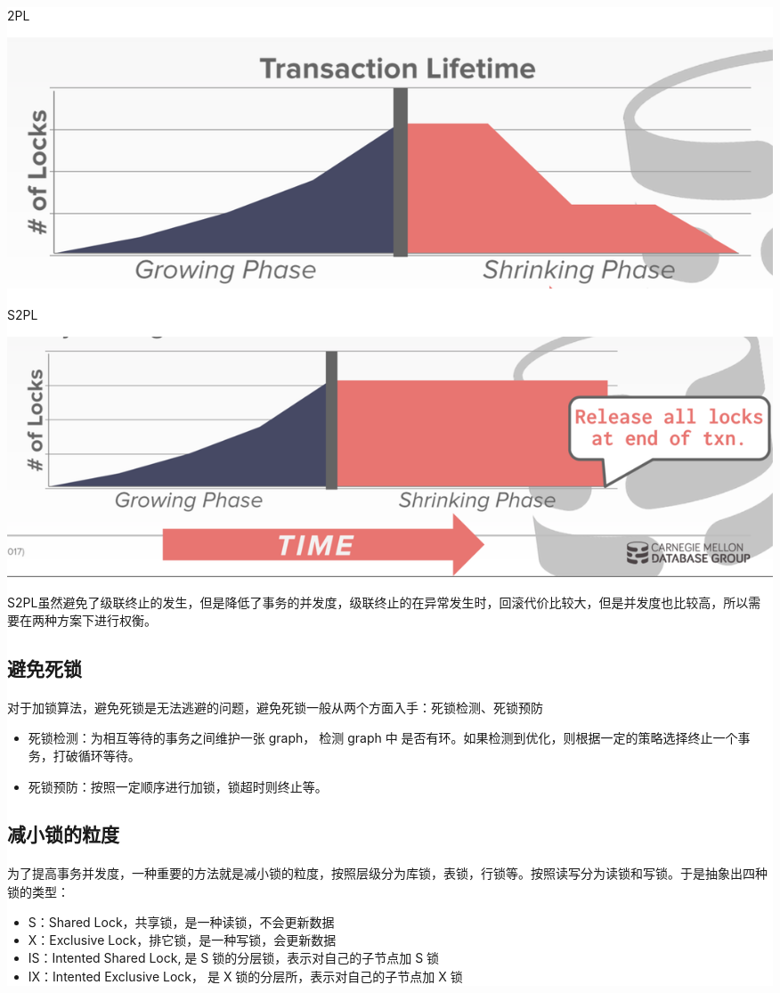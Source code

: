2PL

![](/images/post/isolation-2pl-lock-number.png)

S2PL

![](/images/post/isolation-s2pl-lock-number.png)

S2PL虽然避免了级联终止的发生，但是降低了事务的并发度，级联终止的在异常发生时，回滚代价比较大，但是并发度也比较高，所以需要在两种方案下进行权衡。

## 避免死锁

对于加锁算法，避免死锁是无法逃避的问题，避免死锁一般从两个方面入手：死锁检测、死锁预防

- 死锁检测：为相互等待的事务之间维护一张 graph， 检测 graph 中 是否有环。如果检测到优化，则根据一定的策略选择终止一个事务，打破循环等待。

- 死锁预防：按照一定顺序进行加锁，锁超时则终止等。 

## 减小锁的粒度

为了提高事务并发度，一种重要的方法就是减小锁的粒度，按照层级分为库锁，表锁，行锁等。按照读写分为读锁和写锁。于是抽象出四种锁的类型：

- S：Shared Lock，共享锁，是一种读锁，不会更新数据
- X：Exclusive Lock，排它锁，是一种写锁，会更新数据
- IS：Intented Shared Lock, 是 S 锁的分层锁，表示对自己的子节点加 S 锁
- IX：Intented Exclusive Lock， 是 X 锁的分层所，表示对自己的子节点加 X 锁
